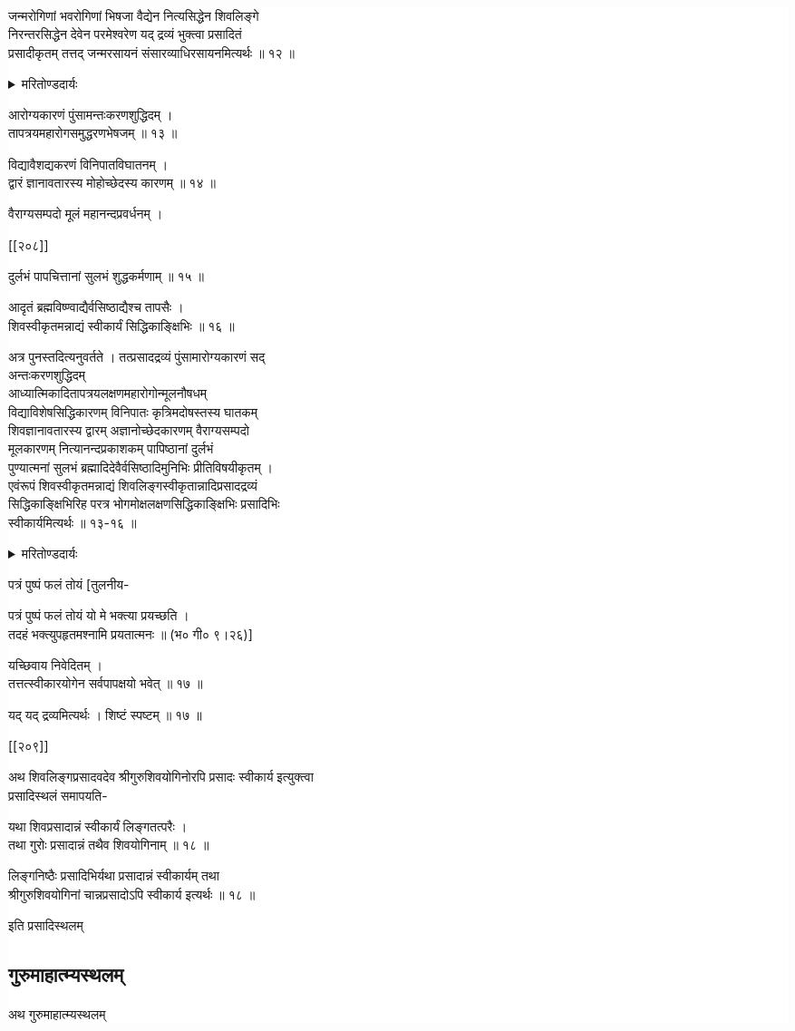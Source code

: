 जन्मरोगिणां भवरोगिणां भिषजा वैद्येन नित्यसिद्धेन शिवलिङ्गे   
निरन्तरसिद्धेन देवेन परमेश्वरेण यद् द्रव्यं भुक्त्वा प्रसादितं   
प्रसादीकृतम् तत्तद् जन्मरसायनं संसारव्याधिरसायनमित्यर्थः ॥ १२ ॥

<details><summary>मरितोण्डदार्यः</summary></details>

आरोग्यकारणं पुंसामन्तःकरणशुद्धिदम् ।  
तापत्रयमहारोगसमुद्धरणभेषजम् ॥ १३ ॥

विद्यावैशद्यकरणं विनिपातविघातनम् ।  
द्वारं ज्ञानावतारस्य मोहोच्छेदस्य कारणम् ॥ १४ ॥

वैराग्यसम्पदो मूलं महानन्दप्रवर्धनम् ।

[[२०८]]

दुर्लभं पापचित्तानां सुलभं शुद्धकर्मणाम् ॥ १५ ॥

आदृतं ब्रह्मविष्ण्वाद्यैर्वसिष्ठाद्यैश्च तापसैः ।  
शिवस्वीकृतमन्नाद्यं स्वीकार्यं सिद्धिकाङ्क्षिभिः ॥ १६ ॥

अत्र पुनस्तदित्यनुवर्तते । तत्प्रसादद्रव्यं पुंसामारोग्यकारणं सद्   
अन्तःकरणशुद्धिदम्   
आध्यात्मिकादितापत्रयलक्षणमहारोगोन्मूलनौषधम्   
विद्याविशेषसिद्धिकारणम् विनिपातः कृत्रिमदोषस्तस्य घातकम्   
शिवज्ञानावतारस्य द्वारम् अज्ञानोच्छेदकारणम् वैराग्यसम्पदो   
मूलकारणम् नित्यानन्दप्रकाशकम् पापिष्ठानां दुर्लभं   
पुण्यात्मनां सुलभं ब्रह्मादिदेवैर्वसिष्ठादिमुनिभिः प्रीतिविषयीकृतम् ।   
एवंरूपं शिवस्वीकृतमन्नाद्यं शिवलिङ्गस्वीकृतान्नादिप्रसादद्रव्यं   
सिद्धिकाङ्क्षिभिरिह परत्र भोगमोक्षलक्षणसिद्धिकाङ्क्षिभिः प्रसादिभिः   
स्वीकार्यमित्यर्थः ॥ १३-१६ ॥

<details><summary>मरितोण्डदार्यः</summary></details>

पत्रं पुष्पं फलं तोयं [तुलनीय-

पत्रं पुष्पं फलं तोयं यो मे भक्त्या प्रयच्छति ।   
तदहं भक्त्युपहृतमश्नामि प्रयतात्मनः ॥ (भ० गी० ९।२६)]

यच्छिवाय निवेदितम् ।  
तत्तत्स्वीकारयोगेन सर्वपापक्षयो भवेत् ॥ १७ ॥

यद् यद् द्रव्यमित्यर्थः । शिष्टं स्पष्टम् ॥ १७ ॥

[[२०९]]

अथ शिवलिङ्गप्रसादवदेव श्रीगुरुशिवयोगिनोरपि प्रसादः स्वीकार्य इत्युक्त्वा   
प्रसादिस्थलं समापयति-

यथा शिवप्रसादान्नं स्वीकार्यं लिङ्गतत्परैः ।  
तथा गुरोः प्रसादान्नं तथैव शिवयोगिनाम् ॥ १८ ॥

लिङ्गनिष्ठैः प्रसादिभिर्यथा प्रसादान्नं स्वीकार्यम् तथा   
श्रीगुरुशिवयोगिनां चान्नप्रसादोऽपि स्वीकार्य इत्यर्थः ॥ १८ ॥

इति प्रसादिस्थलम्

## गुरुमाहात्म्यस्थलम्
अथ गुरुमाहात्म्यस्थलम्
